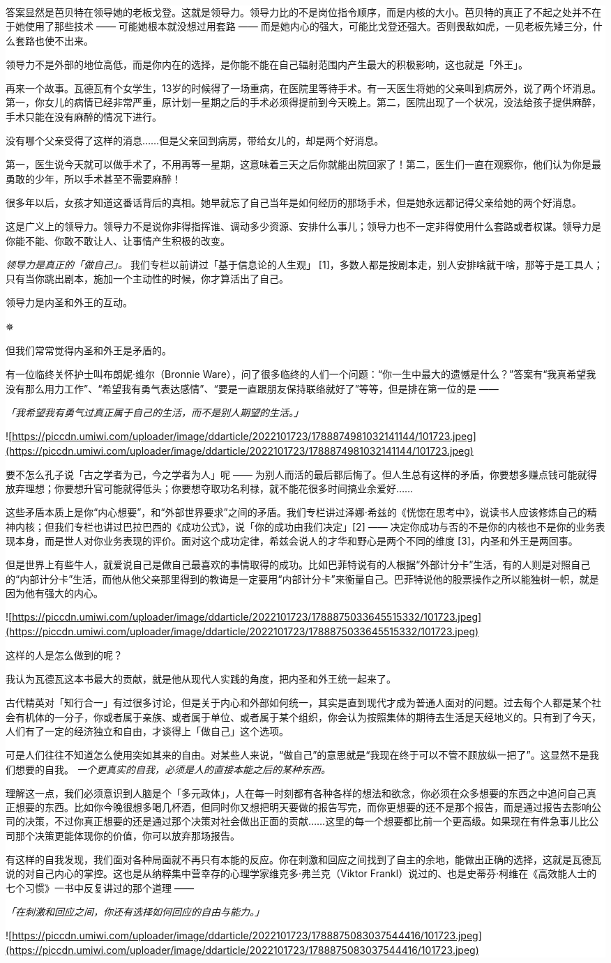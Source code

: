 答案显然是芭贝特在领导她的老板戈登。这就是领导力。领导力比的不是岗位指令顺序，而是内核的大小。芭贝特的真正了不起之处并不在于她使用了那些技术 —— 可能她根本就没想过用套路 —— 而是她内心的强大，可能比戈登还强大。否则畏敌如虎，一见老板先矮三分，什么套路也使不出来。

领导力不是外部的地位高低，而是你内在的选择，是你能不能在自己辐射范围内产生最大的积极影响，这也就是「外王」。

再来一个故事。瓦德瓦有个女学生，13岁的时候得了一场重病，在医院里等待手术。有一天医生将她的父亲叫到病房外，说了两个坏消息。第一，你女儿的病情已经非常严重，原计划一星期之后的手术必须得提前到今天晚上。第二，医院出现了一个状况，没法给孩子提供麻醉，手术只能在没有麻醉的情况下进行。

没有哪个父亲受得了这样的消息……但是父亲回到病房，带给女儿的，却是两个好消息。

第一，医生说今天就可以做手术了，不用再等一星期，这意味着三天之后你就能出院回家了！第二，医生们一直在观察你，他们认为你是最勇敢的少年，所以手术甚至不需要麻醉！

很多年以后，女孩才知道这番话背后的真相。她早就忘了自己当年是如何经历的那场手术，但是她永远都记得父亲给她的两个好消息。

这是广义上的领导力。领导力不是说你非得指挥谁、调动多少资源、安排什么事儿；领导力也不一定非得使用什么套路或者权谋。领导力是你能不能、你敢不敢让人、让事情产生积极的改变。

 *领导力是真正的「做自己」。* 我们专栏以前讲过「基于信息论的人生观」 [1]，多数人都是按剧本走，别人安排啥就干啥，那等于是工具人；只有当你跳出剧本，施加一个主动性的时候，你才算活出了自己。

领导力是内圣和外王的互动。

✵

但我们常常觉得内圣和外王是矛盾的。

有一位临终关怀护士叫布朗妮·维尔（Bronnie Ware），问了很多临终的人们一个问题：“你一生中最大的遗憾是什么？”答案有“我真希望我没有那么用力工作”、“希望我有勇气表达感情”、“要是一直跟朋友保持联络就好了”等等，但是排在第一位的是 ——

 *「我希望我有勇气过真正属于自己的生活，而不是别人期望的生活。」*

![https://piccdn.umiwi.com/uploader/image/ddarticle/2022101723/1788874981032141144/101723.jpeg](https://piccdn.umiwi.com/uploader/image/ddarticle/2022101723/1788874981032141144/101723.jpeg)

要不怎么孔子说「古之学者为己，今之学者为人」呢 —— 为别人而活的最后都后悔了。但人生总有这样的矛盾，你要想多赚点钱可能就得放弃理想；你要想升官可能就得低头；你要想夺取功名利禄，就不能花很多时间搞业余爱好……

这些矛盾本质上是你“内心想要”，和“外部世界要求”之间的矛盾。我们专栏讲过泽娜·希兹的《恍惚在思考中》，说读书人应该修炼自己的精神内核；但我们专栏也讲过巴拉巴西的《成功公式》，说「你的成功由我们决定」[2] —— 决定你成功与否的不是你的内核也不是你的业务表现本身，而是世人对你业务表现的评价。面对这个成功定律，希兹会说人的才华和野心是两个不同的维度 [3]，内圣和外王是两回事。

但是世界上有些牛人，就爱说自己是做自己最喜欢的事情取得的成功。比如巴菲特说有的人根据“外部计分卡”生活，有的人则是对照自己的“内部计分卡”生活，而他从他父亲那里得到的教诲是一定要用“内部计分卡”来衡量自己。巴菲特说他的股票操作之所以能独树一帜，就是因为他有强大的内心。

![https://piccdn.umiwi.com/uploader/image/ddarticle/2022101723/1788875033645515332/101723.jpeg](https://piccdn.umiwi.com/uploader/image/ddarticle/2022101723/1788875033645515332/101723.jpeg)

这样的人是怎么做到的呢？

我认为瓦德瓦这本书最大的贡献，就是他从现代人实践的角度，把内圣和外王统一起来了。

古代精英对「知行合一」有过很多讨论，但是关于内心和外部如何统一，其实是直到现代才成为普通人面对的问题。过去每个人都是某个社会有机体的一分子，你或者属于亲族、或者属于单位、或者属于某个组织，你会认为按照集体的期待去生活是天经地义的。只有到了今天，人们有了一定的经济独立和自由，才谈得上「做自己」这个选项。

可是人们往往不知道怎么使用突如其来的自由。对某些人来说，“做自己”的意思就是“我现在终于可以不管不顾放纵一把了”。这显然不是我们想要的自我。 *一个更真实的自我，必须是人的直接本能之后的某种东西。*

理解这一点，我们必须意识到人脑是个「多元政体」，人在每一时刻都有各种各样的想法和欲念，你必须在众多想要的东西之中追问自己真正想要的东西。比如你今晚很想多喝几杯酒，但同时你又想把明天要做的报告写完，而你更想要的还不是那个报告，而是通过报告去影响公司的决策，不过你真正想要的还是通过那个决策对社会做出正面的贡献……这里的每一个想要都比前一个更高级。如果现在有件急事儿比公司那个决策更能体现你的价值，你可以放弃那场报告。

有这样的自我发现，我们面对各种局面就不再只有本能的反应。你在刺激和回应之间找到了自主的余地，能做出正确的选择，这就是瓦德瓦说的对自己内心的掌控。这也是从纳粹集中营幸存的心理学家维克多·弗兰克（Viktor Frankl）说过的、也是史蒂芬·柯维在《高效能人士的七个习惯》一书中反复讲过的那个道理 ——

 *「在刺激和回应之间，你还有选择如何回应的自由与能力。」*

![https://piccdn.umiwi.com/uploader/image/ddarticle/2022101723/1788875083037544416/101723.jpeg](https://piccdn.umiwi.com/uploader/image/ddarticle/2022101723/1788875083037544416/101723.jpeg)
